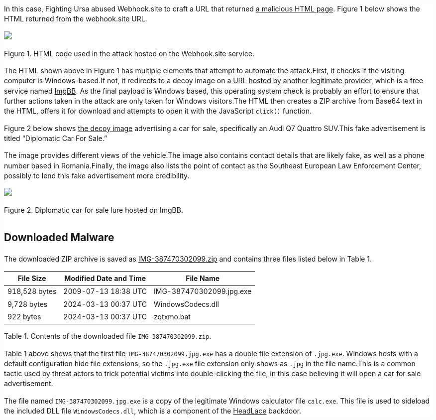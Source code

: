 In this case, Fighting Ursa abused Webhook.site to craft a URL that returned [a malicious HTML page](https://www.virustotal.com/gui/file/cda936ecae566ab871e5c0303d8ff98796b1e3661885afd9d4690fc1e945640e). Figure 1 below shows the HTML returned from the webhook.site URL. 

![](/fakeblog123/images/2024-08-01/0_image_0.png)

Figure 1. HTML code used in the attack hosted on the Webhook.site service. 

The HTML shown above in Figure 1 has multiple elements that attempt to automate the attack.First, it checks if the visiting computer is Windows-based.If not, it redirects to a decoy image on [a URL hosted by another legitimate provider](https://www.virustotal.com/gui/url/26df5d7ed6748ad3ea9e2e18db3e6535ef99cb4b1a0c46218f91db7626d3efd5), which is a free service named [ImgBB](https://imgbb.com/upload). As the final payload is Windows based, this operating system check is probably an effort to ensure that further actions taken in the attack are only taken for Windows visitors.The HTML then creates a ZIP archive from Base64 text in the HTML, offers it for download and attempts to open it with the JavaScript `click()` function.

Figure 2 below shows [the decoy image](https://www.virustotal.com/gui/file/7c85ff89b535a39d47756dfce4597c239ee16df88badefe8f76051b836a7cbfb) advertising a car for sale, specifically an Audi Q7 Quattro SUV.This fake advertisement is titled “Diplomatic Car For Sale.”
 
The image provides different views of the vehicle.The image also contains contact details that are likely fake, as well as a phone number based in Romania.Finally, the image also lists the point of contact as the Southeast European Law Enforcement Center, possibly to lend this fake advertisement more credibility. 

![](/fakeblog123/images/2024-08-01/0_image_1.png)

Figure 2. Diplomatic car for sale lure hosted on ImgBB. 

Downloaded Malware
------------------

The downloaded ZIP archive is saved as [IMG-387470302099.zip](https://www.virustotal.com/gui/file/dad1a8869c950c2d1d322c8aed3757d3988ef4f06ba230b329c8d510d8d9a027) and contains three files listed below in Table 1. 

| **File Size** | **Modified Date and Time** | **File Name** |
| --- | --- | --- |
| 918,528 bytes | 2009-07-13 18:38 UTC | IMG-387470302099.jpg.exe |
| 9,728 bytes | 2024-03-13 00:37 UTC | WindowsCodecs.dll |
| 922 bytes | 2024-03-13 00:37 UTC | zqtxmo.bat |

Table 1. Contents of the downloaded file `IMG-387470302099.zip`.

Table 1 above shows that the first file `IMG-387470302099.jpg.exe` has a double file extension of `.jpg.exe`. Windows hosts with a default configuration hide file extensions, so the `.jpg.exe` file extension only shows as `.jpg` in the file name.This is a common tactic used by threat actors to trick potential victims into double-clicking the file, in this case believing it will open a car for sale advertisement. 

The file named `IMG-387470302099.jpg.exe` is a copy of the legitimate Windows calculator file `calc.exe`. This file is used to sideload the included DLL file `WindowsCodecs.dll`, which is a component of the [HeadLace](https://malpedia.caad.fkie.fraunhofer.de/details/win.headlace) backdoor. 
